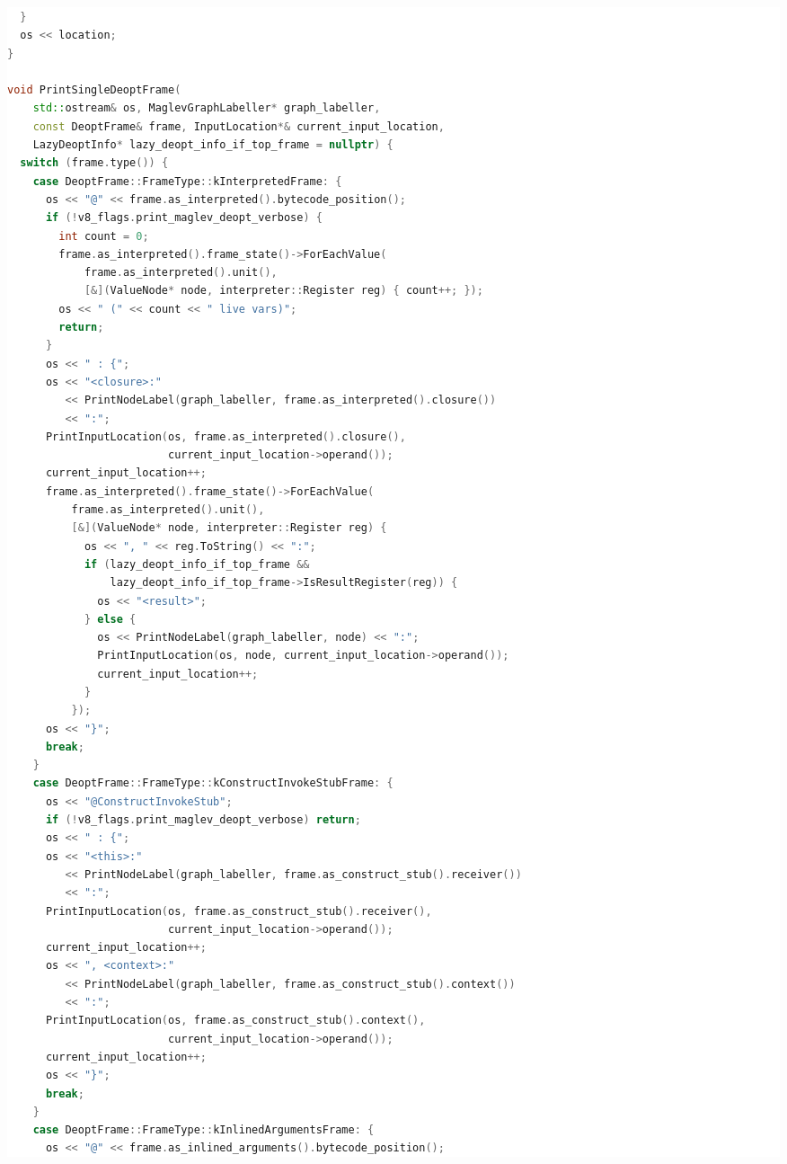 ```cpp
  }
  os << location;
}

void PrintSingleDeoptFrame(
    std::ostream& os, MaglevGraphLabeller* graph_labeller,
    const DeoptFrame& frame, InputLocation*& current_input_location,
    LazyDeoptInfo* lazy_deopt_info_if_top_frame = nullptr) {
  switch (frame.type()) {
    case DeoptFrame::FrameType::kInterpretedFrame: {
      os << "@" << frame.as_interpreted().bytecode_position();
      if (!v8_flags.print_maglev_deopt_verbose) {
        int count = 0;
        frame.as_interpreted().frame_state()->ForEachValue(
            frame.as_interpreted().unit(),
            [&](ValueNode* node, interpreter::Register reg) { count++; });
        os << " (" << count << " live vars)";
        return;
      }
      os << " : {";
      os << "<closure>:"
         << PrintNodeLabel(graph_labeller, frame.as_interpreted().closure())
         << ":";
      PrintInputLocation(os, frame.as_interpreted().closure(),
                         current_input_location->operand());
      current_input_location++;
      frame.as_interpreted().frame_state()->ForEachValue(
          frame.as_interpreted().unit(),
          [&](ValueNode* node, interpreter::Register reg) {
            os << ", " << reg.ToString() << ":";
            if (lazy_deopt_info_if_top_frame &&
                lazy_deopt_info_if_top_frame->IsResultRegister(reg)) {
              os << "<result>";
            } else {
              os << PrintNodeLabel(graph_labeller, node) << ":";
              PrintInputLocation(os, node, current_input_location->operand());
              current_input_location++;
            }
          });
      os << "}";
      break;
    }
    case DeoptFrame::FrameType::kConstructInvokeStubFrame: {
      os << "@ConstructInvokeStub";
      if (!v8_flags.print_maglev_deopt_verbose) return;
      os << " : {";
      os << "<this>:"
         << PrintNodeLabel(graph_labeller, frame.as_construct_stub().receiver())
         << ":";
      PrintInputLocation(os, frame.as_construct_stub().receiver(),
                         current_input_location->operand());
      current_input_location++;
      os << ", <context>:"
         << PrintNodeLabel(graph_labeller, frame.as_construct_stub().context())
         << ":";
      PrintInputLocation(os, frame.as_construct_stub().context(),
                         current_input_location->operand());
      current_input_location++;
      os << "}";
      break;
    }
    case DeoptFrame::FrameType::kInlinedArgumentsFrame: {
      os << "@" << frame.as_inlined_arguments().bytecode_position();
```